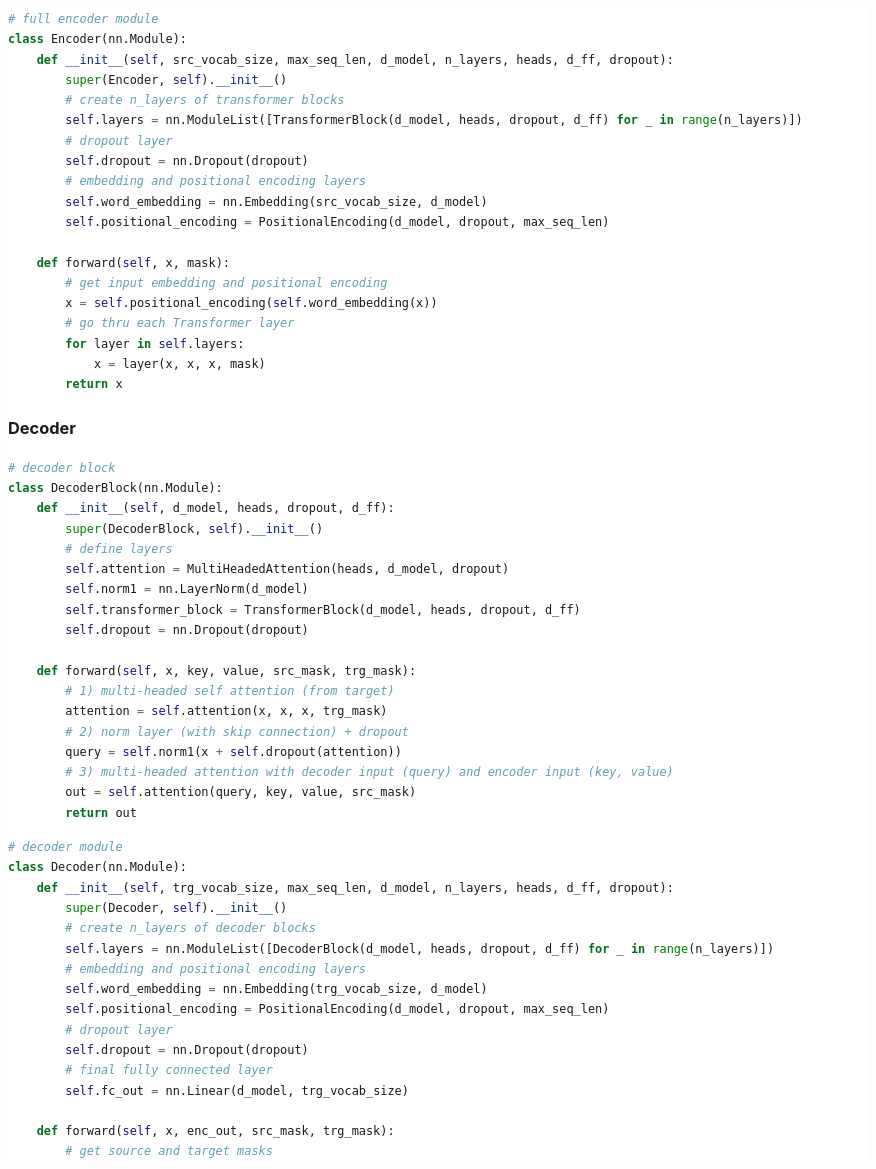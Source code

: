 
```python
# full encoder module
class Encoder(nn.Module):
    def __init__(self, src_vocab_size, max_seq_len, d_model, n_layers, heads, d_ff, dropout):
        super(Encoder, self).__init__()
        # create n_layers of transformer blocks
        self.layers = nn.ModuleList([TransformerBlock(d_model, heads, dropout, d_ff) for _ in range(n_layers)])  
        # dropout layer
        self.dropout = nn.Dropout(dropout)
        # embedding and positional encoding layers
        self.word_embedding = nn.Embedding(src_vocab_size, d_model)
        self.positional_encoding = PositionalEncoding(d_model, dropout, max_seq_len)
    
    def forward(self, x, mask):
        # get input embedding and positional encoding
        x = self.positional_encoding(self.word_embedding(x))
        # go thru each Transformer layer
        for layer in self.layers:
            x = layer(x, x, x, mask)
        return x
```

### Decoder

```python
# decoder block
class DecoderBlock(nn.Module):
    def __init__(self, d_model, heads, dropout, d_ff):
        super(DecoderBlock, self).__init__()
        # define layers
        self.attention = MultiHeadedAttention(heads, d_model, dropout)
        self.norm1 = nn.LayerNorm(d_model)
        self.transformer_block = TransformerBlock(d_model, heads, dropout, d_ff) 
        self.dropout = nn.Dropout(dropout)
        
    def forward(self, x, key, value, src_mask, trg_mask):
        # 1) multi-headed self attention (from target)
        attention = self.attention(x, x, x, trg_mask)
        # 2) norm layer (with skip connection) + dropout
        query = self.norm1(x + self.dropout(attention))
        # 3) multi-headed attention with decoder input (query) and encoder input (key, value) 
        out = self.attention(query, key, value, src_mask)
        return out
```


```python
# decoder module        
class Decoder(nn.Module):
    def __init__(self, trg_vocab_size, max_seq_len, d_model, n_layers, heads, d_ff, dropout):
        super(Decoder, self).__init__()
        # create n_layers of decoder blocks
        self.layers = nn.ModuleList([DecoderBlock(d_model, heads, dropout, d_ff) for _ in range(n_layers)])
        # embedding and positional encoding layers
        self.word_embedding = nn.Embedding(trg_vocab_size, d_model)
        self.positional_encoding = PositionalEncoding(d_model, dropout, max_seq_len)
        # dropout layer
        self.dropout = nn.Dropout(dropout)
        # final fully connected layer
        self.fc_out = nn.Linear(d_model, trg_vocab_size)
        
    def forward(self, x, enc_out, src_mask, trg_mask):
        # get source and target masks
```